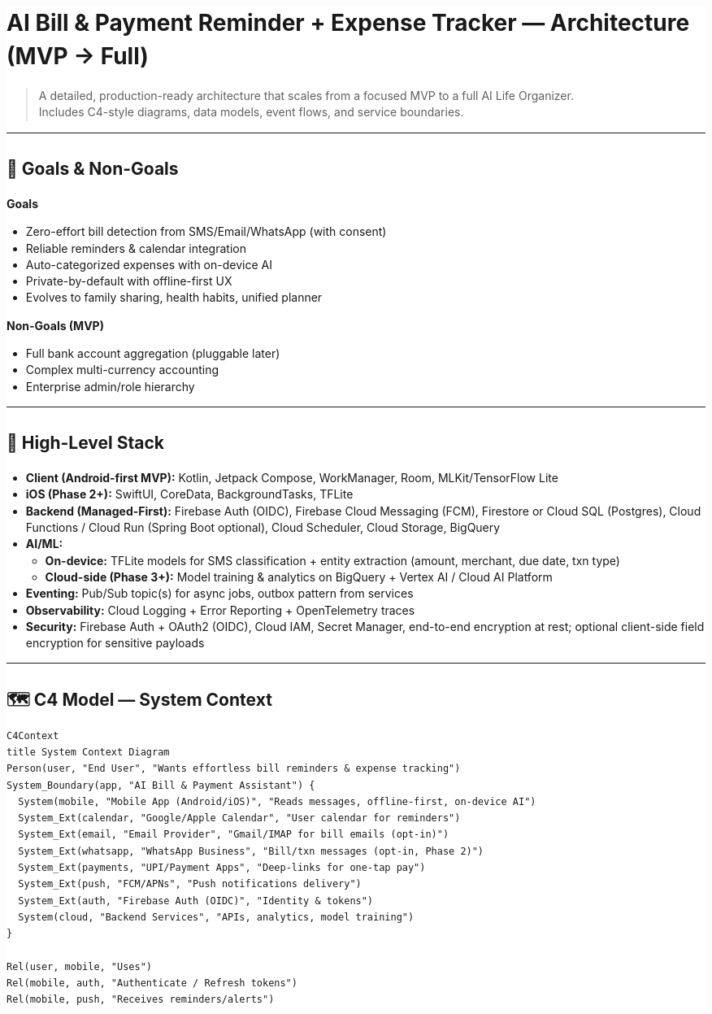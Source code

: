 # AI Bill & Payment Reminder + Expense Tracker — Architecture (MVP → Full)

> A detailed, production-ready architecture that scales from a focused MVP to a full AI Life Organizer.  
> Includes C4-style diagrams, data models, event flows, and service boundaries.

---

## 🧭 Goals & Non-Goals

**Goals**
- Zero-effort bill detection from SMS/Email/WhatsApp (with consent)
- Reliable reminders & calendar integration
- Auto-categorized expenses with on-device AI
- Private-by-default with offline-first UX
- Evolves to family sharing, health habits, unified planner

**Non-Goals (MVP)**
- Full bank account aggregation (pluggable later)
- Complex multi-currency accounting
- Enterprise admin/role hierarchy

---

## 🧱 High-Level Stack

- **Client (Android-first MVP):** Kotlin, Jetpack Compose, WorkManager, Room, MLKit/TensorFlow Lite
- **iOS (Phase 2+):** SwiftUI, CoreData, BackgroundTasks, TFLite
- **Backend (Managed-First):** Firebase Auth (OIDC), Firebase Cloud Messaging (FCM), Firestore or Cloud SQL (Postgres), Cloud Functions / Cloud Run (Spring Boot optional), Cloud Scheduler, Cloud Storage, BigQuery
- **AI/ML:**
  - **On-device:** TFLite models for SMS classification + entity extraction (amount, merchant, due date, txn type)
  - **Cloud-side (Phase 3+):** Model training & analytics on BigQuery + Vertex AI / Cloud AI Platform
- **Eventing:** Pub/Sub topic(s) for async jobs, outbox pattern from services
- **Observability:** Cloud Logging + Error Reporting + OpenTelemetry traces
- **Security:** Firebase Auth + OAuth2 (OIDC), Cloud IAM, Secret Manager, end-to-end encryption at rest; optional client-side field encryption for sensitive payloads

---

## 🗺️ C4 Model — System Context

```mermaid
C4Context
title System Context Diagram
Person(user, "End User", "Wants effortless bill reminders & expense tracking")
System_Boundary(app, "AI Bill & Payment Assistant") {
  System(mobile, "Mobile App (Android/iOS)", "Reads messages, offline-first, on-device AI")
  System_Ext(calendar, "Google/Apple Calendar", "User calendar for reminders")
  System_Ext(email, "Email Provider", "Gmail/IMAP for bill emails (opt-in)")
  System_Ext(whatsapp, "WhatsApp Business", "Bill/txn messages (opt-in, Phase 2)")
  System_Ext(payments, "UPI/Payment Apps", "Deep-links for one-tap pay")
  System_Ext(push, "FCM/APNs", "Push notifications delivery")
  System_Ext(auth, "Firebase Auth (OIDC)", "Identity & tokens")
  System(cloud, "Backend Services", "APIs, analytics, model training")
}

Rel(user, mobile, "Uses")
Rel(mobile, auth, "Authenticate / Refresh tokens")
Rel(mobile, push, "Receives reminders/alerts")
```